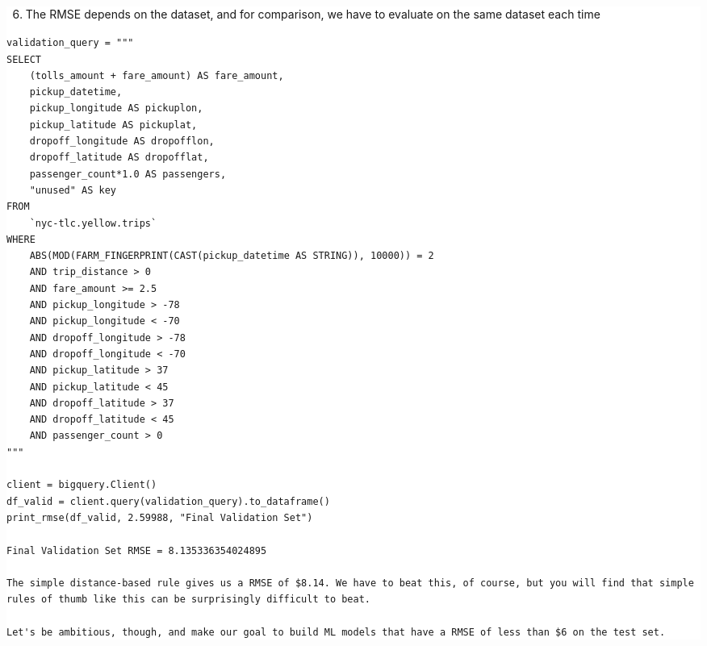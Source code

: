 6. The RMSE depends on the dataset, and for comparison, we have to evaluate on the same dataset each time
```
validation_query = """
SELECT
    (tolls_amount + fare_amount) AS fare_amount,
    pickup_datetime,
    pickup_longitude AS pickuplon,
    pickup_latitude AS pickuplat,
    dropoff_longitude AS dropofflon,
    dropoff_latitude AS dropofflat,
    passenger_count*1.0 AS passengers,
    "unused" AS key
FROM
    `nyc-tlc.yellow.trips`
WHERE
    ABS(MOD(FARM_FINGERPRINT(CAST(pickup_datetime AS STRING)), 10000)) = 2
    AND trip_distance > 0
    AND fare_amount >= 2.5
    AND pickup_longitude > -78
    AND pickup_longitude < -70
    AND dropoff_longitude > -78
    AND dropoff_longitude < -70
    AND pickup_latitude > 37
    AND pickup_latitude < 45
    AND dropoff_latitude > 37
    AND dropoff_latitude < 45
    AND passenger_count > 0
"""

client = bigquery.Client()
df_valid = client.query(validation_query).to_dataframe()
print_rmse(df_valid, 2.59988, "Final Validation Set")

Final Validation Set RMSE = 8.135336354024895

The simple distance-based rule gives us a RMSE of $8.14. We have to beat this, of course, but you will find that simple rules of thumb like this can be surprisingly difficult to beat.

Let's be ambitious, though, and make our goal to build ML models that have a RMSE of less than $6 on the test set.

```
